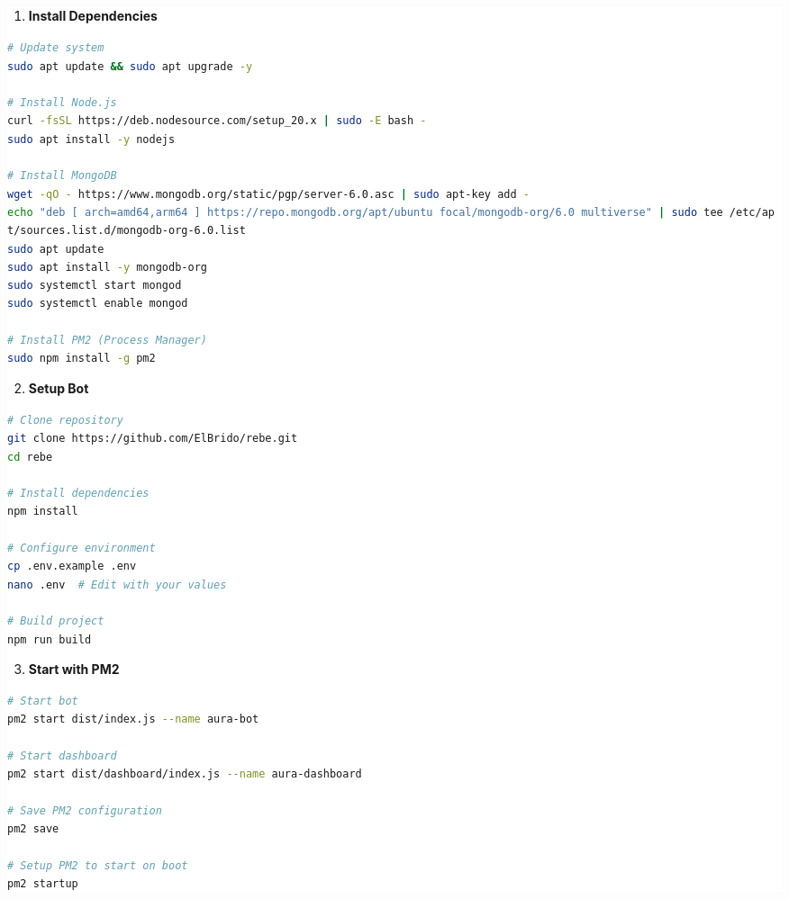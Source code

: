 1. **Install Dependencies**

```bash
# Update system
sudo apt update && sudo apt upgrade -y

# Install Node.js
curl -fsSL https://deb.nodesource.com/setup_20.x | sudo -E bash -
sudo apt install -y nodejs

# Install MongoDB
wget -qO - https://www.mongodb.org/static/pgp/server-6.0.asc | sudo apt-key add -
echo "deb [ arch=amd64,arm64 ] https://repo.mongodb.org/apt/ubuntu focal/mongodb-org/6.0 multiverse" | sudo tee /etc/apt/sources.list.d/mongodb-org-6.0.list
sudo apt update
sudo apt install -y mongodb-org
sudo systemctl start mongod
sudo systemctl enable mongod

# Install PM2 (Process Manager)
sudo npm install -g pm2
```

2. **Setup Bot**

```bash
# Clone repository
git clone https://github.com/ElBrido/rebe.git
cd rebe

# Install dependencies
npm install

# Configure environment
cp .env.example .env
nano .env  # Edit with your values

# Build project
npm run build
```

3. **Start with PM2**

```bash
# Start bot
pm2 start dist/index.js --name aura-bot

# Start dashboard
pm2 start dist/dashboard/index.js --name aura-dashboard

# Save PM2 configuration
pm2 save

# Setup PM2 to start on boot
pm2 startup
```
